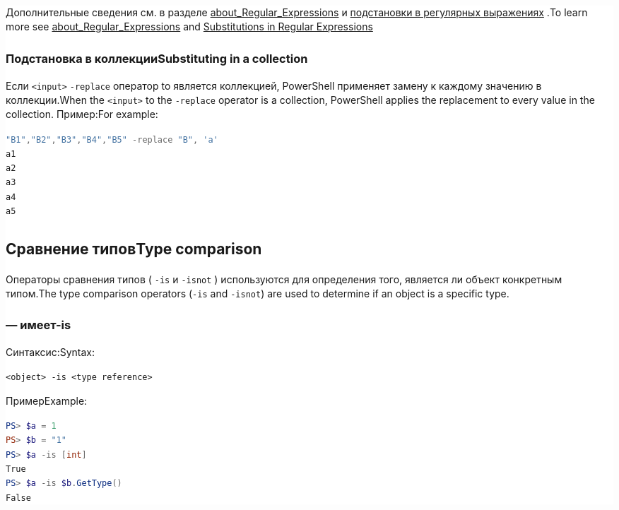 <span data-ttu-id="5b43a-300">Дополнительные сведения см. в разделе [about_Regular_Expressions](about_Regular_Expressions.md) и [подстановки в регулярных выражениях](/dotnet/standard/base-types/substitutions-in-regular-expressions) .</span><span class="sxs-lookup"><span data-stu-id="5b43a-300">To learn more see [about_Regular_Expressions](about_Regular_Expressions.md) and [Substitutions in Regular Expressions](/dotnet/standard/base-types/substitutions-in-regular-expressions)</span></span>

### <a name="substituting-in-a-collection"></a><span data-ttu-id="5b43a-301">Подстановка в коллекции</span><span class="sxs-lookup"><span data-stu-id="5b43a-301">Substituting in a collection</span></span>

<span data-ttu-id="5b43a-302">Если `<input>` `-replace` оператор to является коллекцией, PowerShell применяет замену к каждому значению в коллекции.</span><span class="sxs-lookup"><span data-stu-id="5b43a-302">When the `<input>` to the `-replace` operator is a collection, PowerShell applies the replacement to every value in the collection.</span></span> <span data-ttu-id="5b43a-303">Пример:</span><span class="sxs-lookup"><span data-stu-id="5b43a-303">For example:</span></span>

```powershell
"B1","B2","B3","B4","B5" -replace "B", 'a'
a1
a2
a3
a4
a5
```

## <a name="type-comparison"></a><span data-ttu-id="5b43a-304">Сравнение типов</span><span class="sxs-lookup"><span data-stu-id="5b43a-304">Type comparison</span></span>

<span data-ttu-id="5b43a-305">Операторы сравнения типов ( `-is` и `-isnot` ) используются для определения того, является ли объект конкретным типом.</span><span class="sxs-lookup"><span data-stu-id="5b43a-305">The type comparison operators (`-is` and `-isnot`) are used to determine if an object is a specific type.</span></span>

### <a name="-is"></a><span data-ttu-id="5b43a-306">— имеет</span><span class="sxs-lookup"><span data-stu-id="5b43a-306">-is</span></span>

<span data-ttu-id="5b43a-307">Синтаксис:</span><span class="sxs-lookup"><span data-stu-id="5b43a-307">Syntax:</span></span>

`<object> -is <type reference>`

<span data-ttu-id="5b43a-308">Пример</span><span class="sxs-lookup"><span data-stu-id="5b43a-308">Example:</span></span>

```powershell
PS> $a = 1
PS> $b = "1"
PS> $a -is [int]
True
PS> $a -is $b.GetType()
False
```
